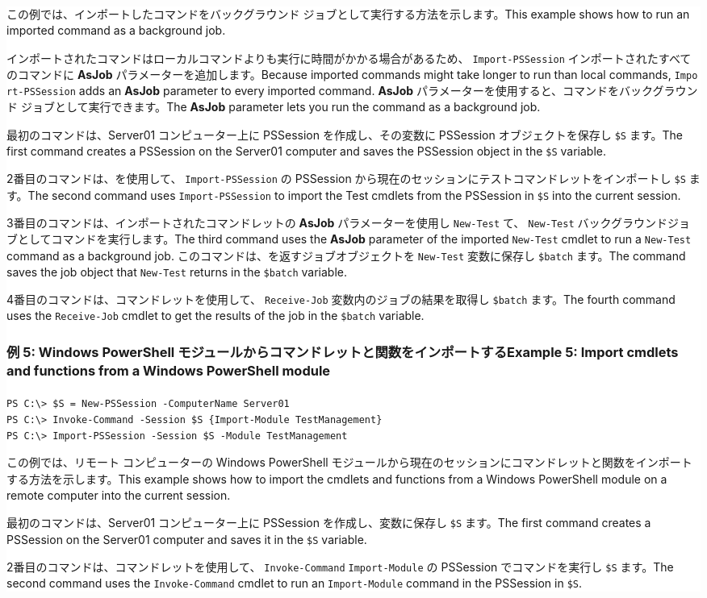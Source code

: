 <span data-ttu-id="46836-148">この例では、インポートしたコマンドをバックグラウンド ジョブとして実行する方法を示します。</span><span class="sxs-lookup"><span data-stu-id="46836-148">This example shows how to run an imported command as a background job.</span></span>

<span data-ttu-id="46836-149">インポートされたコマンドはローカルコマンドよりも実行に時間がかかる場合があるため、 `Import-PSSession` インポートされたすべてのコマンドに **AsJob** パラメーターを追加します。</span><span class="sxs-lookup"><span data-stu-id="46836-149">Because imported commands might take longer to run than local commands, `Import-PSSession` adds an **AsJob** parameter to every imported command.</span></span> <span data-ttu-id="46836-150">**AsJob** パラメーターを使用すると、コマンドをバックグラウンド ジョブとして実行できます。</span><span class="sxs-lookup"><span data-stu-id="46836-150">The **AsJob** parameter lets you run the command as a background job.</span></span>

<span data-ttu-id="46836-151">最初のコマンドは、Server01 コンピューター上に PSSession を作成し、その変数に PSSession オブジェクトを保存し `$S` ます。</span><span class="sxs-lookup"><span data-stu-id="46836-151">The first command creates a PSSession on the Server01 computer and saves the PSSession object in the `$S` variable.</span></span>

<span data-ttu-id="46836-152">2番目のコマンドは、を使用して、 `Import-PSSession` の PSSession から現在のセッションにテストコマンドレットをインポートし `$S` ます。</span><span class="sxs-lookup"><span data-stu-id="46836-152">The second command uses `Import-PSSession` to import the Test cmdlets from the PSSession in `$S` into the current session.</span></span>

<span data-ttu-id="46836-153">3番目のコマンドは、インポートされたコマンドレットの **AsJob** パラメーターを使用し `New-Test` て、 `New-Test` バックグラウンドジョブとしてコマンドを実行します。</span><span class="sxs-lookup"><span data-stu-id="46836-153">The third command uses the **AsJob** parameter of the imported `New-Test` cmdlet to run a `New-Test` command as a background job.</span></span> <span data-ttu-id="46836-154">このコマンドは、を返すジョブオブジェクトを `New-Test` 変数に保存し `$batch` ます。</span><span class="sxs-lookup"><span data-stu-id="46836-154">The command saves the job object that `New-Test` returns in the `$batch` variable.</span></span>

<span data-ttu-id="46836-155">4番目のコマンドは、コマンドレットを使用して、 `Receive-Job` 変数内のジョブの結果を取得し `$batch` ます。</span><span class="sxs-lookup"><span data-stu-id="46836-155">The fourth command uses the `Receive-Job` cmdlet to get the results of the job in the `$batch` variable.</span></span>

### <span data-ttu-id="46836-156">例 5: Windows PowerShell モジュールからコマンドレットと関数をインポートする</span><span class="sxs-lookup"><span data-stu-id="46836-156">Example 5: Import cmdlets and functions from a Windows PowerShell module</span></span>

```
PS C:\> $S = New-PSSession -ComputerName Server01
PS C:\> Invoke-Command -Session $S {Import-Module TestManagement}
PS C:\> Import-PSSession -Session $S -Module TestManagement
```

<span data-ttu-id="46836-157">この例では、リモート コンピューターの Windows PowerShell モジュールから現在のセッションにコマンドレットと関数をインポートする方法を示します。</span><span class="sxs-lookup"><span data-stu-id="46836-157">This example shows how to import the cmdlets and functions from a Windows PowerShell module on a remote computer into the current session.</span></span>

<span data-ttu-id="46836-158">最初のコマンドは、Server01 コンピューター上に PSSession を作成し、変数に保存し `$S` ます。</span><span class="sxs-lookup"><span data-stu-id="46836-158">The first command creates a PSSession on the Server01 computer and saves it in the `$S` variable.</span></span>

<span data-ttu-id="46836-159">2番目のコマンドは、コマンドレットを使用して、 `Invoke-Command` `Import-Module` の PSSession でコマンドを実行し `$S` ます。</span><span class="sxs-lookup"><span data-stu-id="46836-159">The second command uses the `Invoke-Command` cmdlet to run an `Import-Module` command in the PSSession in `$S`.</span></span>
